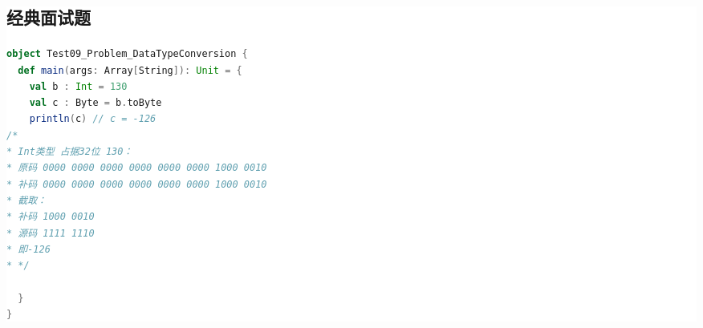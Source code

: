 

## 经典面试题

```scala
object Test09_Problem_DataTypeConversion {
  def main(args: Array[String]): Unit = {
    val b : Int = 130
    val c : Byte = b.toByte
    println(c) // c = -126
/*
* Int类型 占据32位 130：
* 原码 0000 0000 0000 0000 0000 0000 1000 0010
* 补码 0000 0000 0000 0000 0000 0000 1000 0010
* 截取：
* 补码 1000 0010
* 源码 1111 1110
* 即-126
* */

  }
}
```